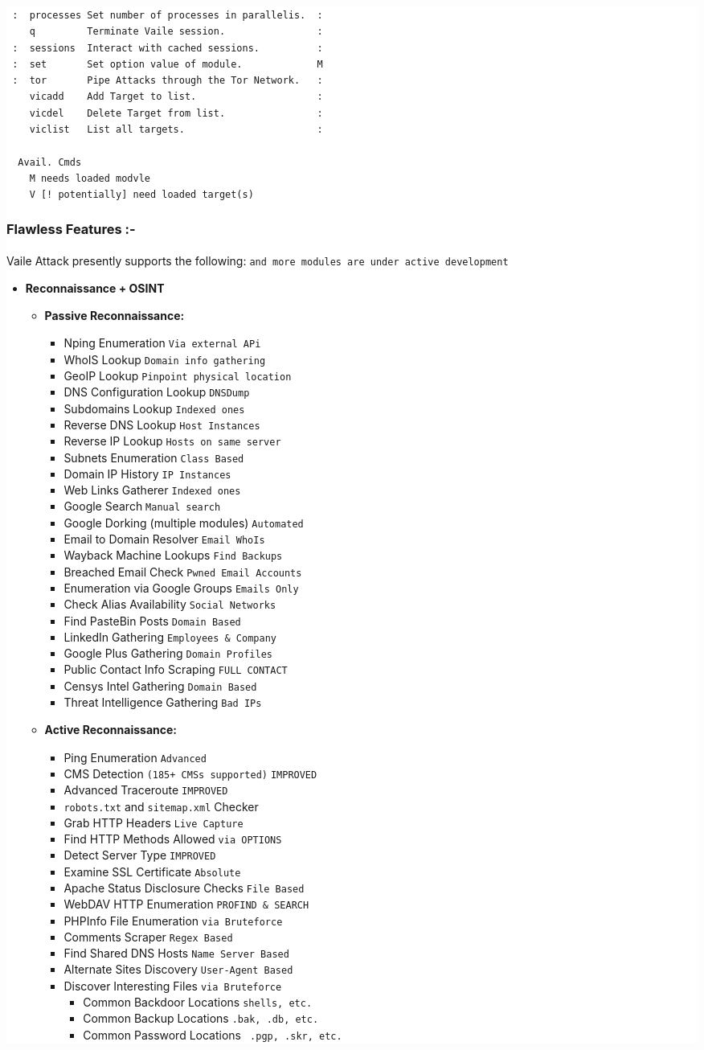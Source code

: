 ```
 :  processes Set number of processes in parallelis.  :
    q         Terminate Vaile session.                :
 :  sessions  Interact with cached sessions.          :
 :  set       Set option value of module.             M
 :  tor       Pipe Attacks through the Tor Network.   :
    vicadd    Add Target to list.                     :
    vicdel    Delete Target from list.                :
    viclist   List all targets.                       :

  Avail. Cmds
    M needs loaded modvle
    V [! potentially] need loaded target(s)
```

### Flawless Features :-

Vaile Attack presently supports the following: `and more modules are under active development`

* __Reconnaissance + OSINT__

	+ __Passive Reconnaissance:__
	    - Nping Enumeration `Via external APi`
	    - WhoIS Lookup `Domain info gathering`
	    - GeoIP Lookup `Pinpoint physical location`
	    - DNS Configuration Lookup `DNSDump`
	    - Subdomains Lookup `Indexed ones`
	    - Reverse DNS Lookup `Host Instances`
	    - Reverse IP Lookup `Hosts on same server`
	    - Subnets Enumeration `Class Based`
	    - Domain IP History `IP Instances`
	    - Web Links Gatherer `Indexed ones`
	    - Google Search `Manual search`
	    - Google Dorking (multiple modules) `Automated`
	    - Email to Domain Resolver `Email WhoIs`
	    - Wayback Machine Lookups `Find Backups`
	    - Breached Email Check `Pwned Email Accounts`
	    - Enumeration via Google Groups `Emails Only`
	    - Check Alias Availability `Social Networks`
	    - Find PasteBin Posts `Domain Based`
	    - LinkedIn Gathering `Employees & Company`
	    - Google Plus Gathering `Domain Profiles`
	    - Public Contact Info Scraping `FULL CONTACT`
	    - Censys Intel Gathering `Domain Based`
	    - Threat Intelligence Gathering `Bad IPs`

	+ __Active Reconnaissance:__
	    - Ping Enumeration `Advanced`
	    - CMS Detection `(185+ CMSs supported)` `IMPROVED`
	    - Advanced Traceroute `IMPROVED`
	    - `robots.txt` and `sitemap.xml` Checker
	    - Grab HTTP Headers `Live Capture`
	    - Find HTTP Methods Allowed `via OPTIONS`
	    - Detect Server Type `IMPROVED`
	    - Examine SSL Certificate `Absolute`
	    - Apache Status Disclosure Checks `File Based`
	    - WebDAV HTTP Enumeration `PROFIND & SEARCH`
	    - PHPInfo File Enumeration `via Bruteforce`
	    - Comments Scraper `Regex Based`
	    - Find Shared DNS Hosts `Name Server Based`
	    - Alternate Sites Discovery `User-Agent Based`
	    - Discover Interesting Files `via Bruteforce`
		    - Common Backdoor Locations `shells, etc.`
		    - Common Backup Locations `.bak, .db, etc.`
		    - Common Password Locations ` .pgp, .skr, etc.`